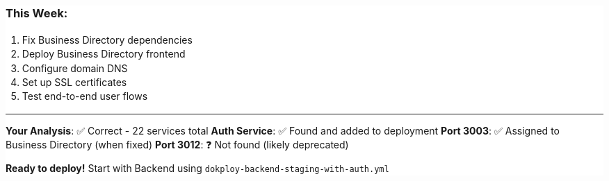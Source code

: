 ### This Week:
1. Fix Business Directory dependencies
2. Deploy Business Directory frontend
3. Configure domain DNS
4. Set up SSL certificates
5. Test end-to-end user flows

---

**Your Analysis**: ✅ Correct - 22 services total
**Auth Service**: ✅ Found and added to deployment
**Port 3003**: ✅ Assigned to Business Directory (when fixed)
**Port 3012**: ❓ Not found (likely deprecated)

**Ready to deploy!** Start with Backend using `dokploy-backend-staging-with-auth.yml`
